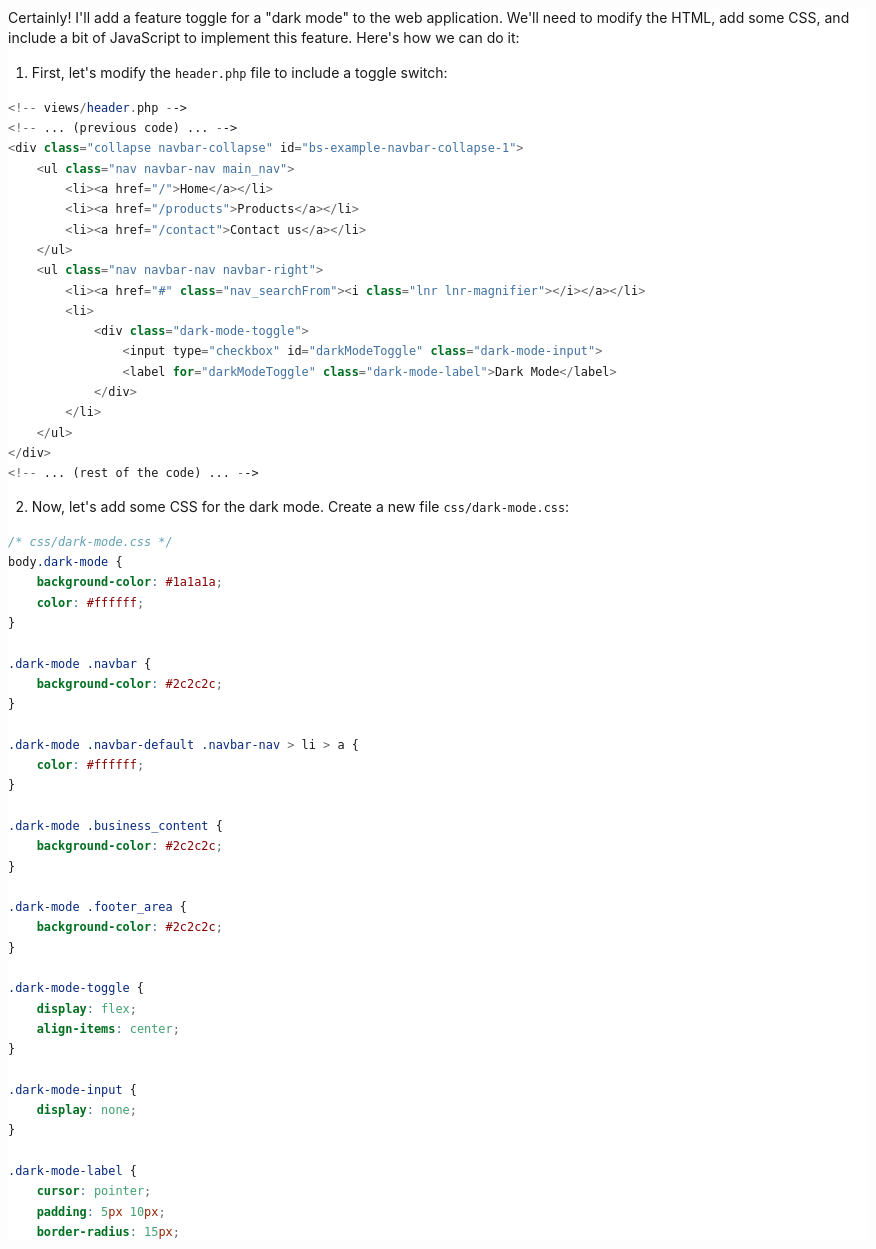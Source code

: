Certainly! I'll add a feature toggle for a "dark mode" to the web application. We'll need to modify the HTML, add some CSS, and include a bit of JavaScript to implement this feature. Here's how we can do it:

1. First, let's modify the `header.php` file to include a toggle switch:

```php
<!-- views/header.php -->
<!-- ... (previous code) ... -->
<div class="collapse navbar-collapse" id="bs-example-navbar-collapse-1">
    <ul class="nav navbar-nav main_nav">
        <li><a href="/">Home</a></li>
        <li><a href="/products">Products</a></li>
        <li><a href="/contact">Contact us</a></li>
    </ul>
    <ul class="nav navbar-nav navbar-right">
        <li><a href="#" class="nav_searchFrom"><i class="lnr lnr-magnifier"></i></a></li>
        <li>
            <div class="dark-mode-toggle">
                <input type="checkbox" id="darkModeToggle" class="dark-mode-input">
                <label for="darkModeToggle" class="dark-mode-label">Dark Mode</label>
            </div>
        </li>
    </ul>
</div>
<!-- ... (rest of the code) ... -->
```

2. Now, let's add some CSS for the dark mode. Create a new file `css/dark-mode.css`:

```css
/* css/dark-mode.css */
body.dark-mode {
    background-color: #1a1a1a;
    color: #ffffff;
}

.dark-mode .navbar {
    background-color: #2c2c2c;
}

.dark-mode .navbar-default .navbar-nav > li > a {
    color: #ffffff;
}

.dark-mode .business_content {
    background-color: #2c2c2c;
}

.dark-mode .footer_area {
    background-color: #2c2c2c;
}

.dark-mode-toggle {
    display: flex;
    align-items: center;
}

.dark-mode-input {
    display: none;
}

.dark-mode-label {
    cursor: pointer;
    padding: 5px 10px;
    border-radius: 15px;
```